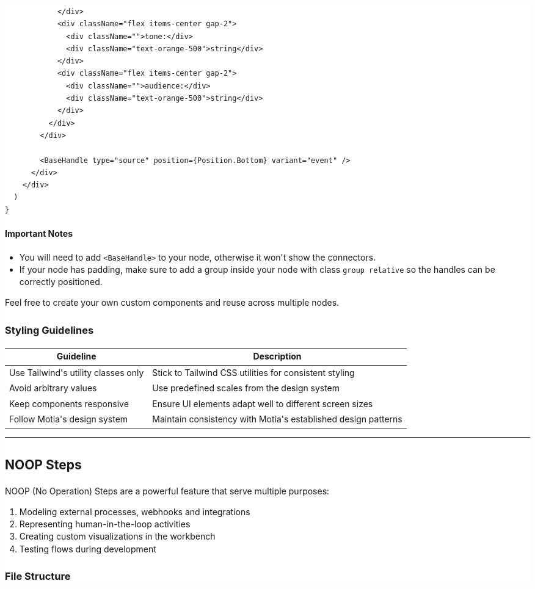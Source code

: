 ```tsx
            </div>
            <div className="flex items-center gap-2">
              <div className="">tone:</div>
              <div className="text-orange-500">string</div>
            </div>
            <div className="flex items-center gap-2">
              <div className="">audience:</div>
              <div className="text-orange-500">string</div>
            </div>
          </div>
        </div>

        <BaseHandle type="source" position={Position.Bottom} variant="event" />
      </div>
    </div>
  )
}
```

#### Important Notes

- You will need to add `<BaseHandle>` to your node, otherwise it won't show the connectors.
- If your node has padding, make sure to add a group inside your node with class `group relative` so the handles can be correctly positioned.

<Callout type="info">Feel free to create your own custom components and reuse across multiple nodes.</Callout>

### Styling Guidelines

| Guideline                           | Description                                                   |
| ----------------------------------- | ------------------------------------------------------------- |
| Use Tailwind's utility classes only | Stick to Tailwind CSS utilities for consistent styling        |
| Avoid arbitrary values              | Use predefined scales from the design system                  |
| Keep components responsive          | Ensure UI elements adapt well to different screen sizes       |
| Follow Motia's design system        | Maintain consistency with Motia's established design patterns |

---

## NOOP Steps

NOOP (No Operation) Steps are a powerful feature that serve multiple purposes:

1. Modeling external processes, webhooks and integrations
2. Representing human-in-the-loop activities
3. Creating custom visualizations in the workbench
4. Testing flows during development

### File Structure
